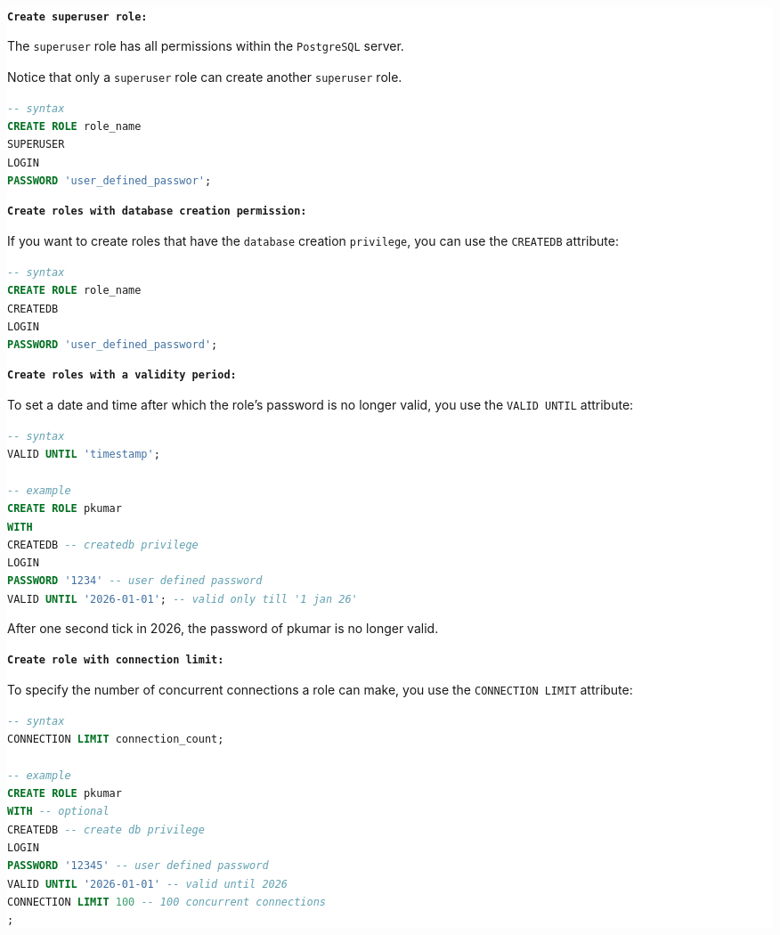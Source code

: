 **`Create superuser role:`**

The `superuser` role has all permissions within the `PostgreSQL` server.

Notice that only a `superuser` role can create another `superuser` role.

```sql
-- syntax
CREATE ROLE role_name
SUPERUSER
LOGIN
PASSWORD 'user_defined_passwor';
```

**`Create roles with database creation permission:`**

If you want to create roles that have the `database` creation `privilege`, you can use the `CREATEDB` attribute:

```sql
-- syntax
CREATE ROLE role_name
CREATEDB
LOGIN
PASSWORD 'user_defined_password';
```

**`Create roles with a validity period:`**

To set a date and time after which the role’s password is no longer valid, you use the `VALID UNTIL` attribute:

```sql
-- syntax
VALID UNTIL 'timestamp';

-- example
CREATE ROLE pkumar
WITH
CREATEDB -- createdb privilege
LOGIN
PASSWORD '1234' -- user defined password
VALID UNTIL '2026-01-01'; -- valid only till '1 jan 26'

```

After one second tick in 2026, the password of pkumar is no longer valid.

**`Create role with connection limit:`**

To specify the number of concurrent connections a role can make, you use the `CONNECTION LIMIT` attribute:

```sql
-- syntax
CONNECTION LIMIT connection_count;

-- example
CREATE ROLE pkumar
WITH -- optional
CREATEDB -- create db privilege
LOGIN
PASSWORD '12345' -- user defined password
VALID UNTIL '2026-01-01' -- valid until 2026
CONNECTION LIMIT 100 -- 100 concurrent connections
;
```
